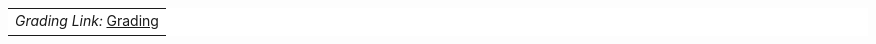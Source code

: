 <table><tr><td><em>Grading Link: </em><a rel="noreferrer noopener" href="https://learn.ethereallab.app/homework/IS601-007-F23/is601-milestone-3-api-project/grade/zm254" target="_blank">Grading</a></td></tr></table>